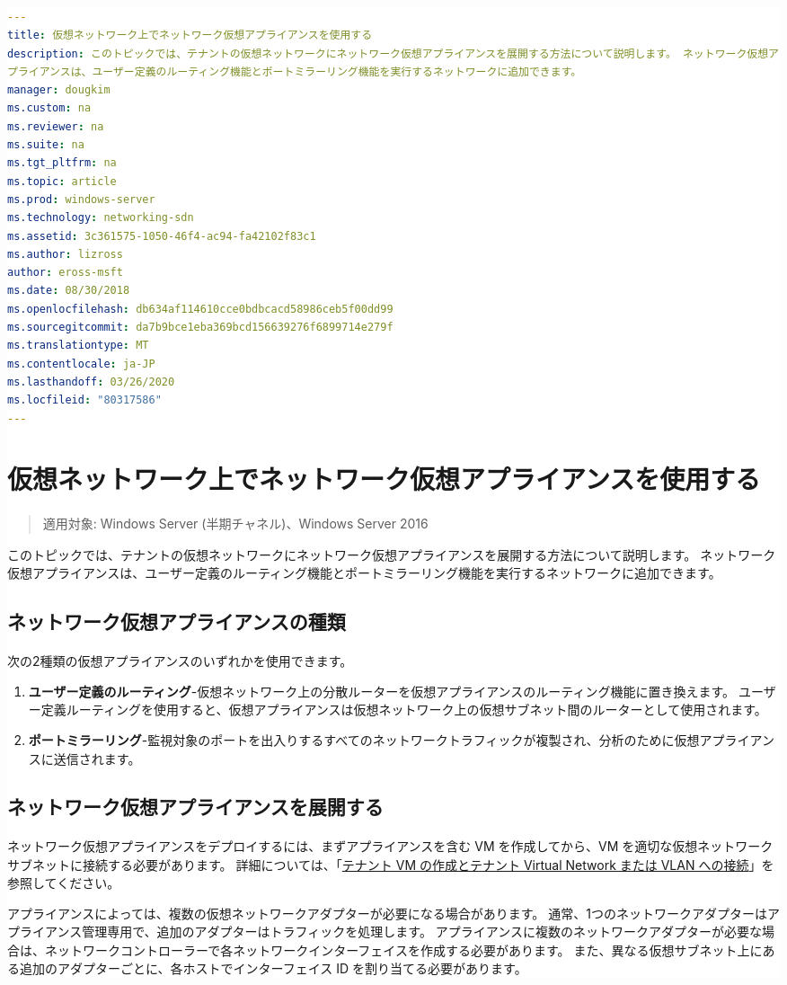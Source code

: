 ```yaml
---
title: 仮想ネットワーク上でネットワーク仮想アプライアンスを使用する
description: このトピックでは、テナントの仮想ネットワークにネットワーク仮想アプライアンスを展開する方法について説明します。 ネットワーク仮想アプライアンスは、ユーザー定義のルーティング機能とポートミラーリング機能を実行するネットワークに追加できます。
manager: dougkim
ms.custom: na
ms.reviewer: na
ms.suite: na
ms.tgt_pltfrm: na
ms.topic: article
ms.prod: windows-server
ms.technology: networking-sdn
ms.assetid: 3c361575-1050-46f4-ac94-fa42102f83c1
ms.author: lizross
author: eross-msft
ms.date: 08/30/2018
ms.openlocfilehash: db634af114610cce0bdbcacd58986ceb5f00dd99
ms.sourcegitcommit: da7b9bce1eba369bcd156639276f6899714e279f
ms.translationtype: MT
ms.contentlocale: ja-JP
ms.lasthandoff: 03/26/2020
ms.locfileid: "80317586"
---
```

# <a name="use-network-virtual-appliances-on-a-virtual-network"></a>仮想ネットワーク上でネットワーク仮想アプライアンスを使用する

>適用対象: Windows Server (半期チャネル)、Windows Server 2016

このトピックでは、テナントの仮想ネットワークにネットワーク仮想アプライアンスを展開する方法について説明します。 ネットワーク仮想アプライアンスは、ユーザー定義のルーティング機能とポートミラーリング機能を実行するネットワークに追加できます。

## <a name="types-of-network-virtual-appliances"></a>ネットワーク仮想アプライアンスの種類

次の2種類の仮想アプライアンスのいずれかを使用できます。

1. **ユーザー定義のルーティング**-仮想ネットワーク上の分散ルーターを仮想アプライアンスのルーティング機能に置き換えます。  ユーザー定義ルーティングを使用すると、仮想アプライアンスは仮想ネットワーク上の仮想サブネット間のルーターとして使用されます。

2. **ポートミラーリング**-監視対象のポートを出入りするすべてのネットワークトラフィックが複製され、分析のために仮想アプライアンスに送信されます。 


## <a name="deploying-a-network-virtual-appliance"></a>ネットワーク仮想アプライアンスを展開する

ネットワーク仮想アプライアンスをデプロイするには、まずアプライアンスを含む VM を作成してから、VM を適切な仮想ネットワークサブネットに接続する必要があります。 詳細については、「[テナント VM の作成とテナント Virtual Network または VLAN への接続](Create-a-Tenant-VM.md)」を参照してください。

アプライアンスによっては、複数の仮想ネットワークアダプターが必要になる場合があります。 通常、1つのネットワークアダプターはアプライアンス管理専用で、追加のアダプターはトラフィックを処理します。  アプライアンスに複数のネットワークアダプターが必要な場合は、ネットワークコントローラーで各ネットワークインターフェイスを作成する必要があります。 また、異なる仮想サブネット上にある追加のアダプターごとに、各ホストでインターフェイス ID を割り当てる必要があります。

